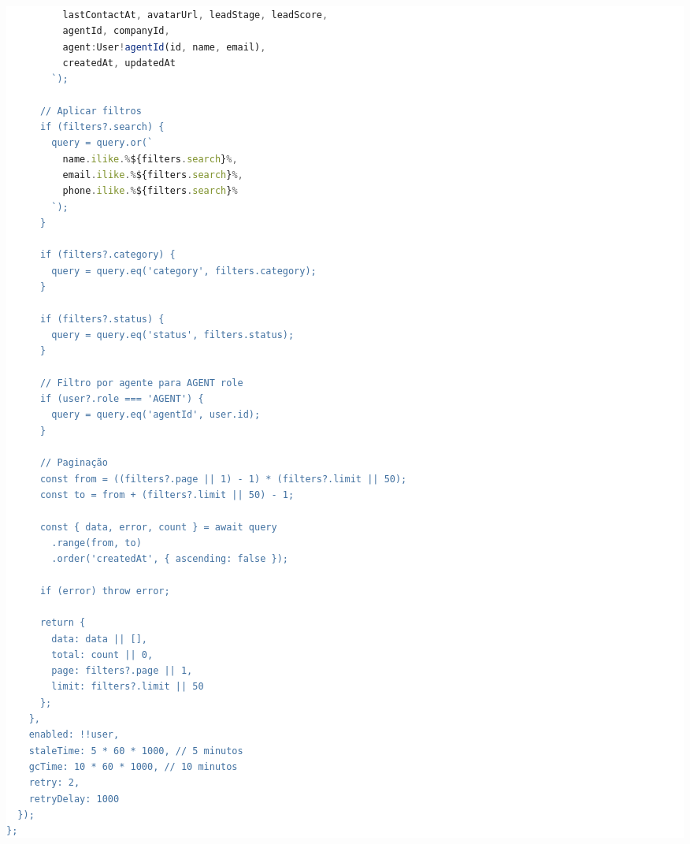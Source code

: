 ```typescript
          lastContactAt, avatarUrl, leadStage, leadScore,
          agentId, companyId,
          agent:User!agentId(id, name, email),
          createdAt, updatedAt
        `);
      
      // Aplicar filtros
      if (filters?.search) {
        query = query.or(`
          name.ilike.%${filters.search}%,
          email.ilike.%${filters.search}%,
          phone.ilike.%${filters.search}%
        `);
      }
      
      if (filters?.category) {
        query = query.eq('category', filters.category);
      }
      
      if (filters?.status) {
        query = query.eq('status', filters.status);
      }
      
      // Filtro por agente para AGENT role
      if (user?.role === 'AGENT') {
        query = query.eq('agentId', user.id);
      }
      
      // Paginação
      const from = ((filters?.page || 1) - 1) * (filters?.limit || 50);
      const to = from + (filters?.limit || 50) - 1;
      
      const { data, error, count } = await query
        .range(from, to)
        .order('createdAt', { ascending: false });
      
      if (error) throw error;
      
      return {
        data: data || [],
        total: count || 0,
        page: filters?.page || 1,
        limit: filters?.limit || 50
      };
    },
    enabled: !!user,
    staleTime: 5 * 60 * 1000, // 5 minutos
    gcTime: 10 * 60 * 1000, // 10 minutos
    retry: 2,
    retryDelay: 1000
  });
};
```
